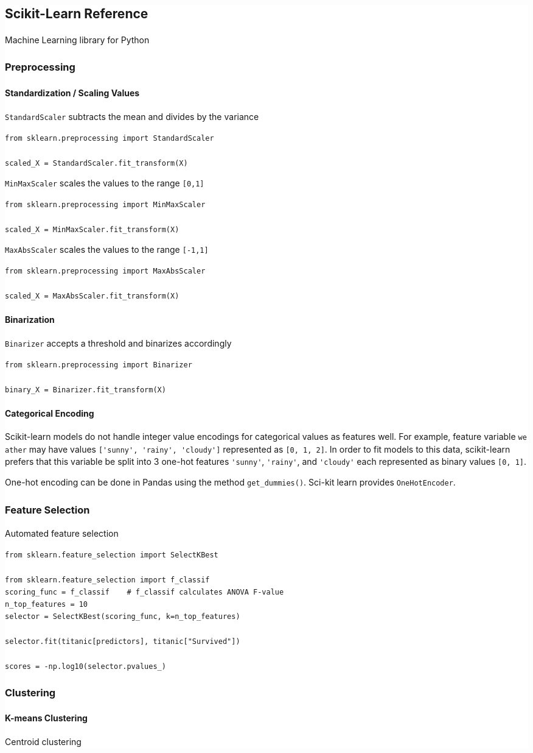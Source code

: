 ## Scikit-Learn Reference
Machine Learning library for Python

### Preprocessing
#### Standardization / Scaling Values
`StandardScaler` subtracts the mean and divides by the variance

    from sklearn.preprocessing import StandardScaler

    scaled_X = StandardScaler.fit_transform(X)

`MinMaxScaler` scales the values to the range `[0,1]`

    from sklearn.preprocessing import MinMaxScaler

    scaled_X = MinMaxScaler.fit_transform(X)

`MaxAbsScaler` scales the values to the range `[-1,1]`

    from sklearn.preprocessing import MaxAbsScaler

    scaled_X = MaxAbsScaler.fit_transform(X)

#### Binarization
`Binarizer` accepts a threshold and binarizes accordingly

    from sklearn.preprocessing import Binarizer

    binary_X = Binarizer.fit_transform(X)

#### Categorical Encoding
Scikit-learn models do not handle integer value encodings for categorical values as features well. For example, feature variable `weather` may have values `['sunny', 'rainy', 'cloudy']` represented as `[0, 1, 2]`. In order to fit models to this data, scikit-learn prefers that this variable be split into 3 one-hot features `'sunny'`, `'rainy'`, and `'cloudy'` each represented as binary values `[0, 1]`.

One-hot encoding can be done in Pandas using the method `get_dummies()`. Sci-kit learn provides `OneHotEncoder`.

### Feature Selection
Automated feature selection

    from sklearn.feature_selection import SelectKBest

    from sklearn.feature_selection import f_classif
    scoring_func = f_classif    # f_classif calculates ANOVA F-value
    n_top_features = 10
    selector = SelectKBest(scoring_func, k=n_top_features)

    selector.fit(titanic[predictors], titanic["Survived"])

    scores = -np.log10(selector.pvalues_)

### Clustering
#### K-means Clustering
Centroid clustering
